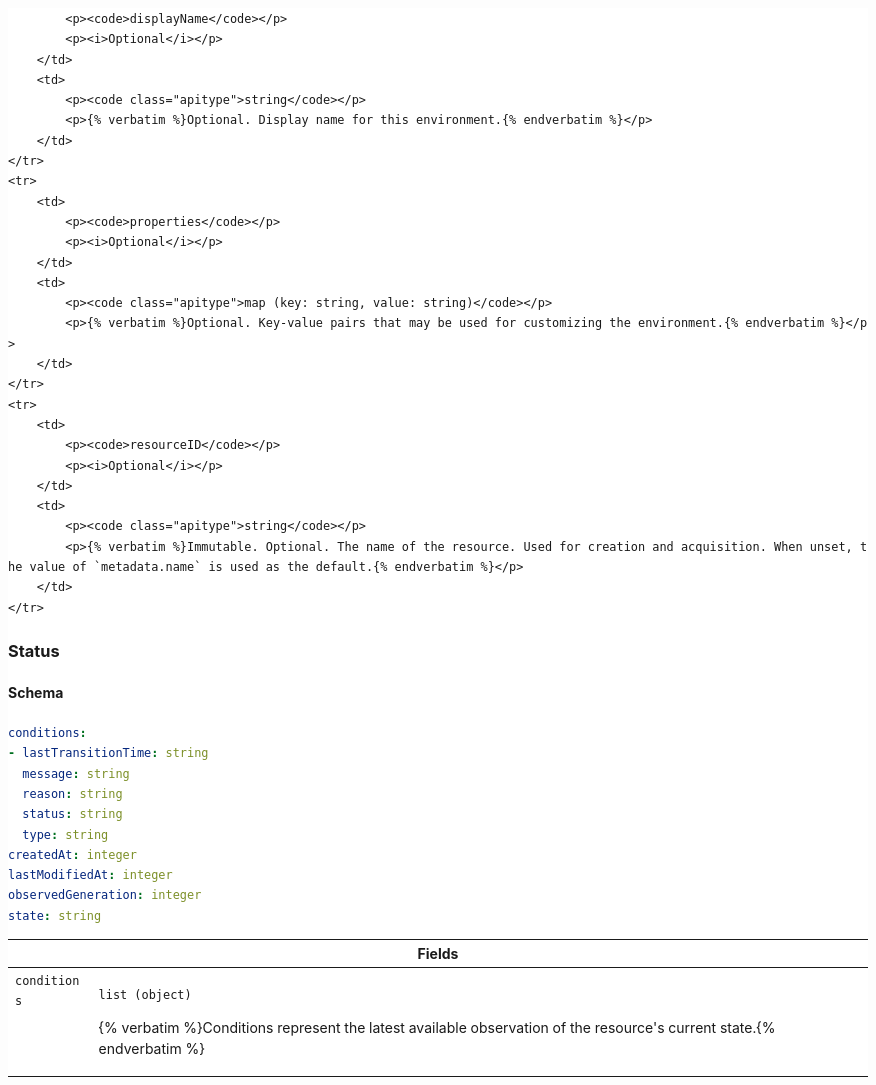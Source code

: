             <p><code>displayName</code></p>
            <p><i>Optional</i></p>
        </td>
        <td>
            <p><code class="apitype">string</code></p>
            <p>{% verbatim %}Optional. Display name for this environment.{% endverbatim %}</p>
        </td>
    </tr>
    <tr>
        <td>
            <p><code>properties</code></p>
            <p><i>Optional</i></p>
        </td>
        <td>
            <p><code class="apitype">map (key: string, value: string)</code></p>
            <p>{% verbatim %}Optional. Key-value pairs that may be used for customizing the environment.{% endverbatim %}</p>
        </td>
    </tr>
    <tr>
        <td>
            <p><code>resourceID</code></p>
            <p><i>Optional</i></p>
        </td>
        <td>
            <p><code class="apitype">string</code></p>
            <p>{% verbatim %}Immutable. Optional. The name of the resource. Used for creation and acquisition. When unset, the value of `metadata.name` is used as the default.{% endverbatim %}</p>
        </td>
    </tr>
</tbody>
</table>



### Status
#### Schema
```yaml
conditions:
- lastTransitionTime: string
  message: string
  reason: string
  status: string
  type: string
createdAt: integer
lastModifiedAt: integer
observedGeneration: integer
state: string
```

<table class="properties responsive">
<thead>
    <tr>
        <th colspan="2">Fields</th>
    </tr>
</thead>
<tbody>
    <tr>
        <td><code>conditions</code></td>
        <td>
            <p><code class="apitype">list (object)</code></p>
            <p>{% verbatim %}Conditions represent the latest available observation of the resource's current state.{% endverbatim %}</p>
        </td>
    </tr>
